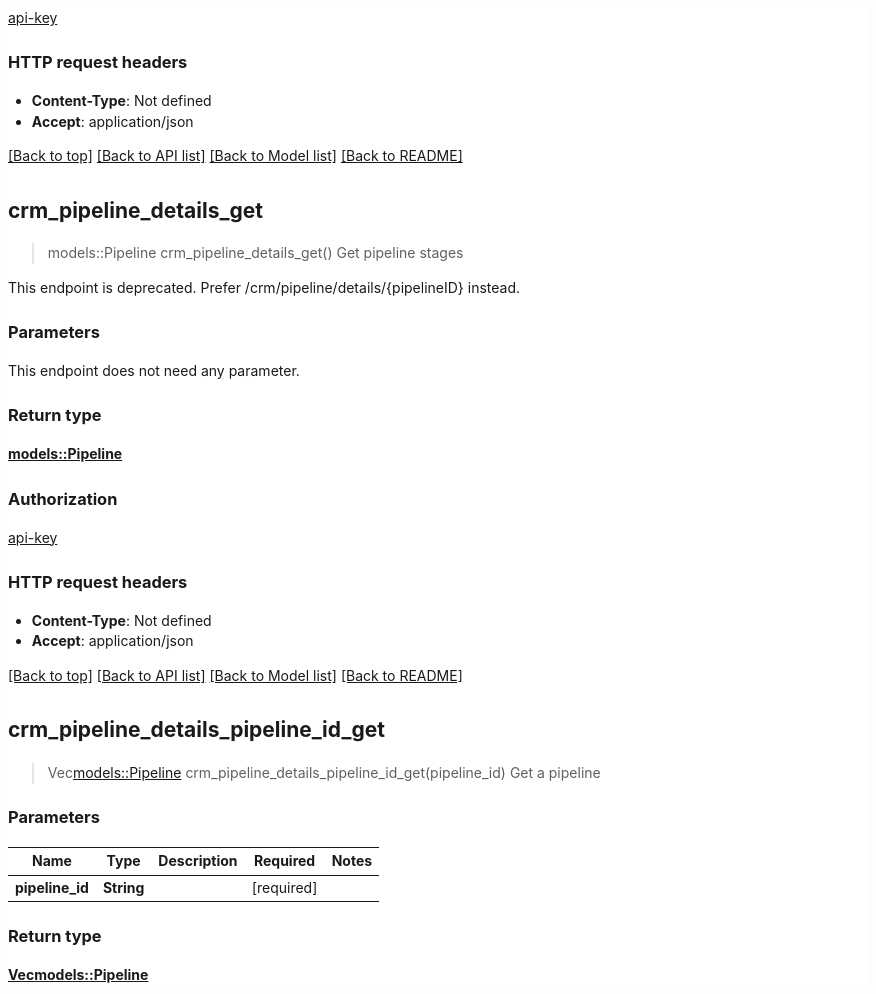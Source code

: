 [api-key](../README.md#api-key)

### HTTP request headers

- **Content-Type**: Not defined
- **Accept**: application/json

[[Back to top]](#) [[Back to API list]](../README.md#documentation-for-api-endpoints) [[Back to Model list]](../README.md#documentation-for-models) [[Back to README]](../README.md)


## crm_pipeline_details_get

> models::Pipeline crm_pipeline_details_get()
Get pipeline stages

This endpoint is deprecated. Prefer /crm/pipeline/details/{pipelineID} instead.

### Parameters

This endpoint does not need any parameter.

### Return type

[**models::Pipeline**](Pipeline.md)

### Authorization

[api-key](../README.md#api-key)

### HTTP request headers

- **Content-Type**: Not defined
- **Accept**: application/json

[[Back to top]](#) [[Back to API list]](../README.md#documentation-for-api-endpoints) [[Back to Model list]](../README.md#documentation-for-models) [[Back to README]](../README.md)


## crm_pipeline_details_pipeline_id_get

> Vec<models::Pipeline> crm_pipeline_details_pipeline_id_get(pipeline_id)
Get a pipeline

### Parameters


Name | Type | Description  | Required | Notes
------------- | ------------- | ------------- | ------------- | -------------
**pipeline_id** | **String** |  | [required] |

### Return type

[**Vec<models::Pipeline>**](Pipeline.md)
